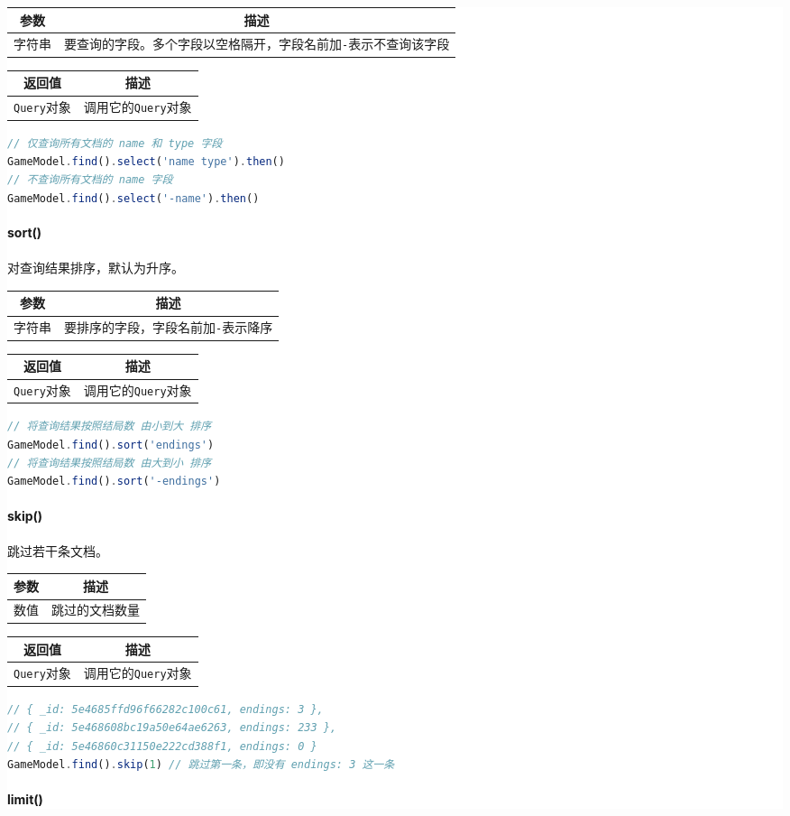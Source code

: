 | 参数 | 描述 |
| --- | --- |
| 字符串 | 要查询的字段。多个字段以空格隔开，字段名前加`-`表示不查询该字段 |

| 返回值 | 描述 |
| --- | --- |
| `Query`对象 | 调用它的`Query`对象 |

```js
// 仅查询所有文档的 name 和 type 字段
GameModel.find().select('name type').then()
// 不查询所有文档的 name 字段
GameModel.find().select('-name').then()
```

#### sort()

对查询结果排序，默认为升序。

| 参数 | 描述 |
| --- | --- |
| 字符串 | 要排序的字段，字段名前加`-`表示降序 |

| 返回值 | 描述 |
| --- | --- |
| `Query`对象 | 调用它的`Query`对象 |

```js
// 将查询结果按照结局数 由小到大 排序
GameModel.find().sort('endings')
// 将查询结果按照结局数 由大到小 排序
GameModel.find().sort('-endings')
```

#### skip()

跳过若干条文档。

| 参数 | 描述 |
| --- | --- |
| 数值 | 跳过的文档数量 |

| 返回值 | 描述 |
| --- | --- |
| `Query`对象 | 调用它的`Query`对象 |

```js
// { _id: 5e4685ffd96f66282c100c61, endings: 3 },
// { _id: 5e468608bc19a50e64ae6263, endings: 233 },
// { _id: 5e46860c31150e222cd388f1, endings: 0 }
GameModel.find().skip(1) // 跳过第一条，即没有 endings: 3 这一条
```

#### limit()
